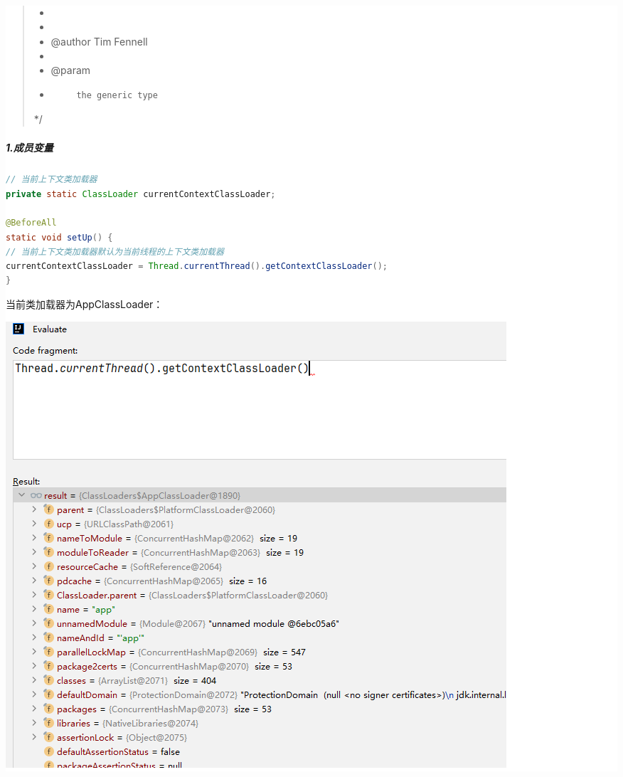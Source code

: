 >  * </pre>
>  *
>  * @author Tim Fennell
>  *
>  * @param <T>
>  *          the generic type
>  */
> ```

##### 1.成员变量

```java
// 当前上下文类加载器
private static ClassLoader currentContextClassLoader;

@BeforeAll
static void setUp() {
// 当前上下文类加载器默认为当前线程的上下文类加载器
currentContextClassLoader = Thread.currentThread().getContextClassLoader();
}
```

当前类加载器为AppClassLoader：

![image-20250329172222399](九、资源加载器模块.assets/image-20250329172222399.png)
